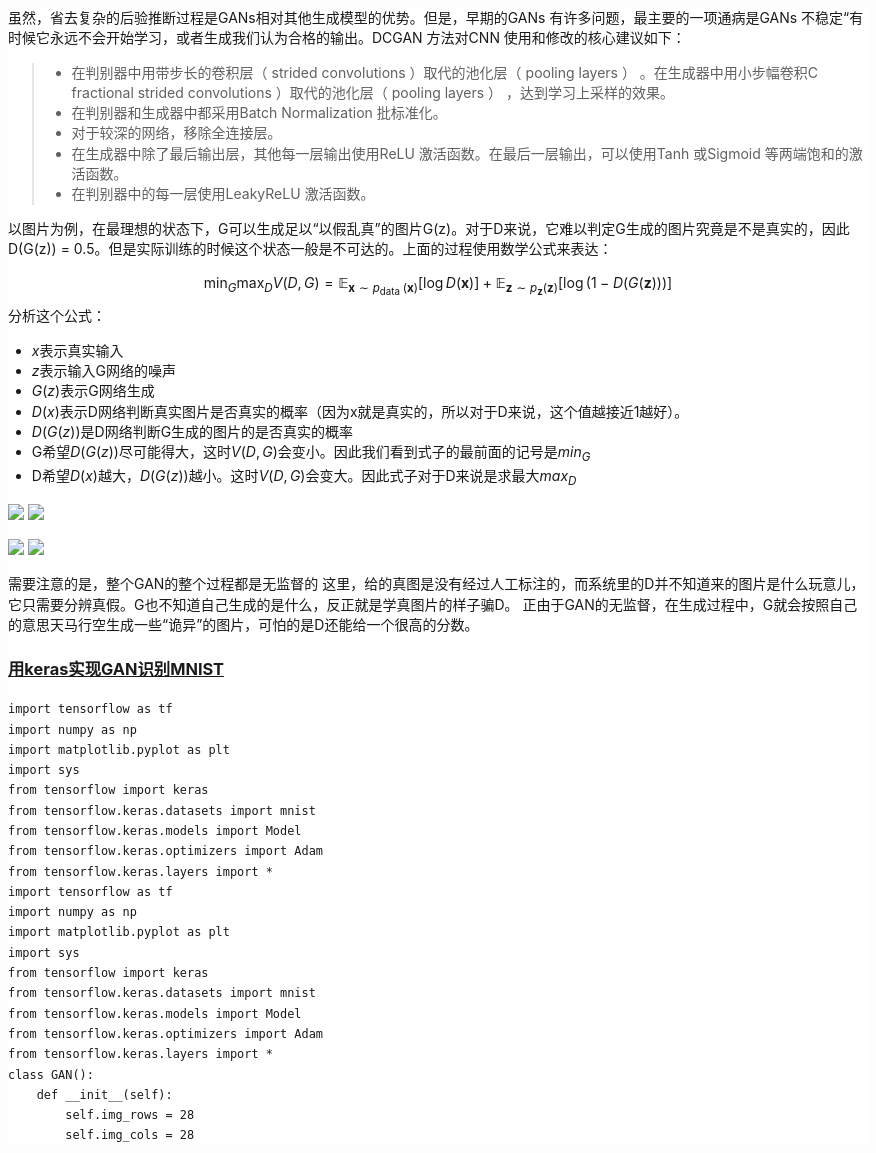 虽然，省去复杂的后验推断过程是GANs相对其他生成模型的优势。但是，早期的GANs 有许多问题，最主要的一项通病是GANs 不稳定“有时候它永远不会开始学习，或者生成我们认为合格的输出。DCGAN 方法对CNN 使用和修改的核心建议如下：
>- 在判别器中用带步长的卷积层（ strided convolutions ）取代的池化层（ pooling layers ） 。在生成器中用小步幅卷积C fractional strided convolutions ）取代的池化层（ pooling layers ） ，达到学习上采样的效果。
>- 在判别器和生成器中都采用Batch Normalization 批标准化。
>- 对于较深的网络，移除全连接层。
>- 在生成器中除了最后输出层，其他每一层输出使用ReLU 激活函数。在最后一层输出，可以使用Tanh 或Sigmoid 等两端饱和的激活函数。
>- 在判别器中的每一层使用LeakyReLU 激活函数。


以图片为例，在最理想的状态下，G可以生成足以“以假乱真”的图片G(z)。对于D来说，它难以判定G生成的图片究竟是不是真实的，因此D(G(z)) = 0.5。但是实际训练的时候这个状态一般是不可达的。上面的过程使用数学公式来表达：

$$
\min _{G} \max _{D} V(D, G)=\mathbb{E}_{\boldsymbol{x} \sim p_{\text {data }}(\boldsymbol{x})}[\log D(\boldsymbol{x})]+\mathbb{E}_{\boldsymbol{z} \sim p_{\boldsymbol{z}}(\boldsymbol{z})}[\log (1-D(G(\boldsymbol{z})))]
$$
分析这个公式：
- $x$表示真实输入
- $z$表示输入G网络的噪声
- $G(z)$表示G网络生成
- $D(x)$表示D网络判断真实图片是否真实的概率（因为x就是真实的，所以对于D来说，这个值越接近1越好）。
- $D(G(z))$是D网络判断G生成的图片的是否真实的概率
- G希望$D(G(z))$尽可能得大，这时$V(D, G)$会变小。因此我们看到式子的最前面的记号是$min_G$
- D希望$D(x)$越大，$D(G(z))$越小。这时$V(D,G)$会变大。因此式子对于D来说是求最大$max_D$

![](https://upload-images.jianshu.io/upload_images/18339009-75e67a26a46d195e.png?imageMogr2/auto-orient/strip%7CimageView2/2/w/1240)
![](https://upload-images.jianshu.io/upload_images/18339009-8b283271ff4406f8.png?imageMogr2/auto-orient/strip%7CimageView2/2/w/1240)


![](https://upload-images.jianshu.io/upload_images/18339009-830ecc6f5c3368d8.png?imageMogr2/auto-orient/strip%7CimageView2/2/w/1240)
![](https://upload-images.jianshu.io/upload_images/18339009-f1d24ed94706abc3.png?imageMogr2/auto-orient/strip%7CimageView2/2/w/1240)




需要注意的是，整个GAN的整个过程都是无监督的
这里，给的真图是没有经过人工标注的，而系统里的D并不知道来的图片是什么玩意儿，它只需要分辨真假。G也不知道自己生成的是什么，反正就是学真图片的样子骗D。
正由于GAN的无监督，在生成过程中，G就会按照自己的意思天马行空生成一些“诡异”的图片，可怕的是D还能给一个很高的分数。

### [用keras实现GAN识别MNIST](https://github.com/dingtom/python/blob/master/GAN_MNIST_Keras%20(1).ipynb)
```
import tensorflow as tf
import numpy as np
import matplotlib.pyplot as plt
import sys
from tensorflow import keras
from tensorflow.keras.datasets import mnist
from tensorflow.keras.models import Model
from tensorflow.keras.optimizers import Adam
from tensorflow.keras.layers import *
import tensorflow as tf
import numpy as np
import matplotlib.pyplot as plt
import sys
from tensorflow import keras
from tensorflow.keras.datasets import mnist
from tensorflow.keras.models import Model
from tensorflow.keras.optimizers import Adam
from tensorflow.keras.layers import *
class GAN():
    def __init__(self):
        self.img_rows = 28
        self.img_cols = 28
```